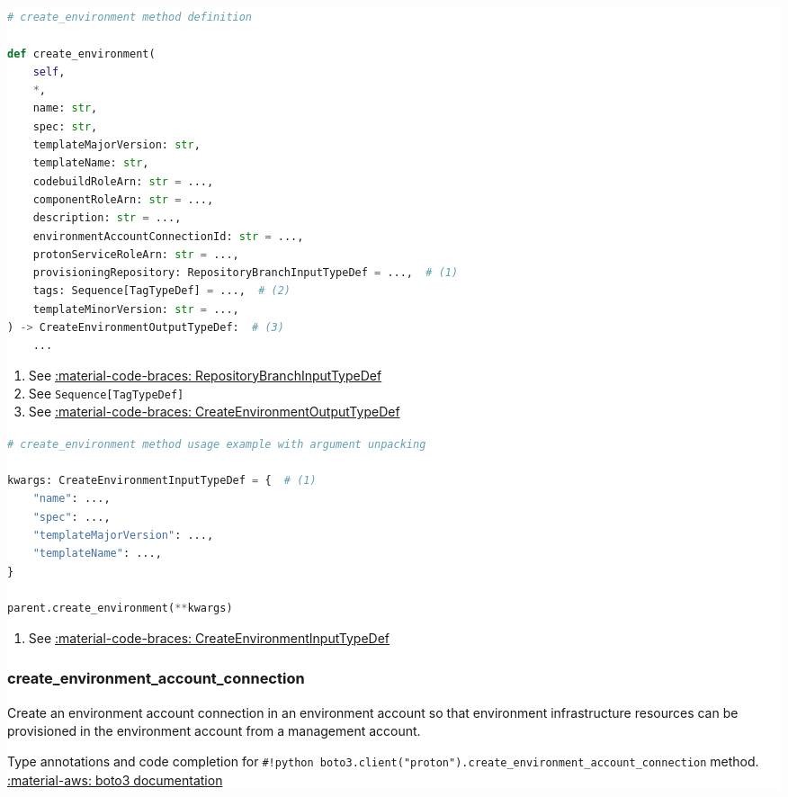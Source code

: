 ```python
# create_environment method definition

def create_environment(
    self,
    *,
    name: str,
    spec: str,
    templateMajorVersion: str,
    templateName: str,
    codebuildRoleArn: str = ...,
    componentRoleArn: str = ...,
    description: str = ...,
    environmentAccountConnectionId: str = ...,
    protonServiceRoleArn: str = ...,
    provisioningRepository: RepositoryBranchInputTypeDef = ...,  # (1)
    tags: Sequence[TagTypeDef] = ...,  # (2)
    templateMinorVersion: str = ...,
) -> CreateEnvironmentOutputTypeDef:  # (3)
    ...
```

1. See [:material-code-braces: RepositoryBranchInputTypeDef](./type_defs.md#repositorybranchinputtypedef)
2. See `Sequence[TagTypeDef]`
3. See [:material-code-braces: CreateEnvironmentOutputTypeDef](./type_defs.md#createenvironmentoutputtypedef)


```python
# create_environment method usage example with argument unpacking

kwargs: CreateEnvironmentInputTypeDef = {  # (1)
    "name": ...,
    "spec": ...,
    "templateMajorVersion": ...,
    "templateName": ...,
}

parent.create_environment(**kwargs)
```

1. See [:material-code-braces: CreateEnvironmentInputTypeDef](./type_defs.md#createenvironmentinputtypedef)

### create\_environment\_account\_connection

Create an environment account connection in an environment account so that
environment infrastructure resources can be provisioned in the environment
account from a management account.

Type annotations and code completion for `#!python boto3.client("proton").create_environment_account_connection` method.
[:material-aws: boto3 documentation](https://boto3.amazonaws.com/v1/documentation/api/latest/reference/services/proton/client/create_environment_account_connection.html)
